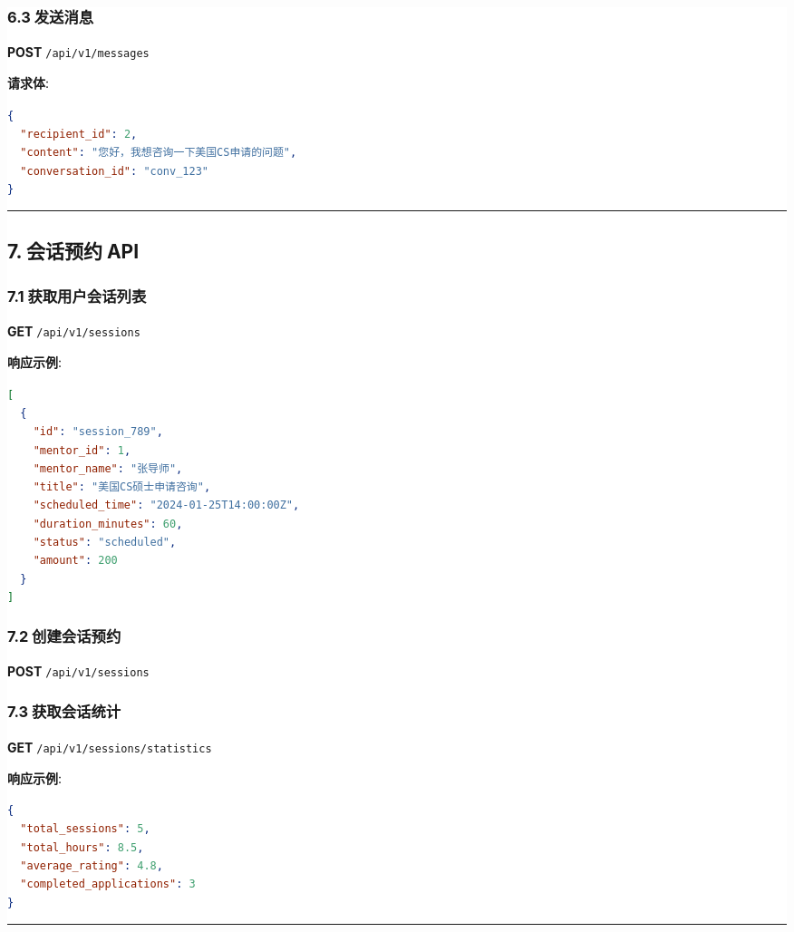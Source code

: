 ### 6.3 发送消息

**POST** `/api/v1/messages`

**请求体**:

```json
{
  "recipient_id": 2,
  "content": "您好，我想咨询一下美国CS申请的问题",
  "conversation_id": "conv_123"
}
```

---

## 7. 会话预约 API

### 7.1 获取用户会话列表

**GET** `/api/v1/sessions`

**响应示例**:

```json
[
  {
    "id": "session_789",
    "mentor_id": 1,
    "mentor_name": "张导师",
    "title": "美国CS硕士申请咨询",
    "scheduled_time": "2024-01-25T14:00:00Z",
    "duration_minutes": 60,
    "status": "scheduled",
    "amount": 200
  }
]
```

### 7.2 创建会话预约

**POST** `/api/v1/sessions`

### 7.3 获取会话统计

**GET** `/api/v1/sessions/statistics`

**响应示例**:

```json
{
  "total_sessions": 5,
  "total_hours": 8.5,
  "average_rating": 4.8,
  "completed_applications": 3
}
```

---